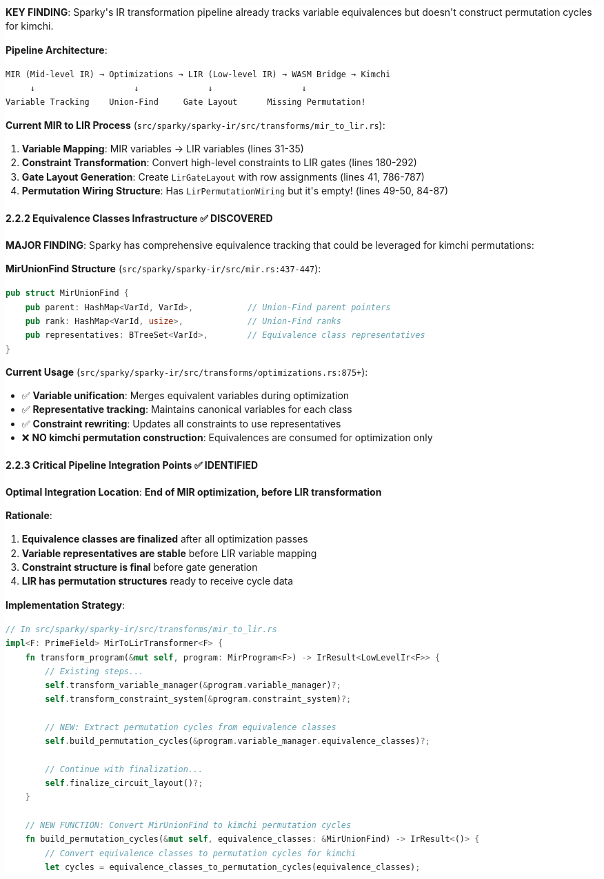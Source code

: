 **KEY FINDING**: Sparky's IR transformation pipeline already tracks variable equivalences but doesn't construct permutation cycles for kimchi.

**Pipeline Architecture**:
```
MIR (Mid-level IR) → Optimizations → LIR (Low-level IR) → WASM Bridge → Kimchi
     ↓                    ↓              ↓                  ↓
Variable Tracking    Union-Find     Gate Layout      Missing Permutation!
```

**Current MIR to LIR Process** (`src/sparky/sparky-ir/src/transforms/mir_to_lir.rs`):
1. **Variable Mapping**: MIR variables → LIR variables (lines 31-35)
2. **Constraint Transformation**: Convert high-level constraints to LIR gates (lines 180-292)
3. **Gate Layout Generation**: Create `LirGateLayout` with row assignments (lines 41, 786-787)
4. **Permutation Wiring Structure**: Has `LirPermutationWiring` but it's empty! (lines 49-50, 84-87)

#### 2.2.2 Equivalence Classes Infrastructure ✅ DISCOVERED

**MAJOR FINDING**: Sparky has comprehensive equivalence tracking that could be leveraged for kimchi permutations:

**MirUnionFind Structure** (`src/sparky/sparky-ir/src/mir.rs:437-447`):
```rust
pub struct MirUnionFind {
    pub parent: HashMap<VarId, VarId>,           // Union-Find parent pointers
    pub rank: HashMap<VarId, usize>,             // Union-Find ranks  
    pub representatives: BTreeSet<VarId>,        // Equivalence class representatives
}
```

**Current Usage** (`src/sparky/sparky-ir/src/transforms/optimizations.rs:875+`):
- ✅ **Variable unification**: Merges equivalent variables during optimization
- ✅ **Representative tracking**: Maintains canonical variables for each class
- ✅ **Constraint rewriting**: Updates all constraints to use representatives
- ❌ **NO kimchi permutation construction**: Equivalences are consumed for optimization only

#### 2.2.3 Critical Pipeline Integration Points ✅ IDENTIFIED

**Optimal Integration Location**: **End of MIR optimization, before LIR transformation**

**Rationale**:
1. **Equivalence classes are finalized** after all optimization passes
2. **Variable representatives are stable** before LIR variable mapping
3. **Constraint structure is final** before gate generation
4. **LIR has permutation structures** ready to receive cycle data

**Implementation Strategy**:
```rust
// In src/sparky/sparky-ir/src/transforms/mir_to_lir.rs
impl<F: PrimeField> MirToLirTransformer<F> {
    fn transform_program(&mut self, program: MirProgram<F>) -> IrResult<LowLevelIr<F>> {
        // Existing steps...
        self.transform_variable_manager(&program.variable_manager)?;
        self.transform_constraint_system(&program.constraint_system)?;
        
        // NEW: Extract permutation cycles from equivalence classes
        self.build_permutation_cycles(&program.variable_manager.equivalence_classes)?;
        
        // Continue with finalization...
        self.finalize_circuit_layout()?;
    }
    
    // NEW FUNCTION: Convert MirUnionFind to kimchi permutation cycles
    fn build_permutation_cycles(&mut self, equivalence_classes: &MirUnionFind) -> IrResult<()> {
        // Convert equivalence classes to permutation cycles for kimchi
        let cycles = equivalence_classes_to_permutation_cycles(equivalence_classes);
```
